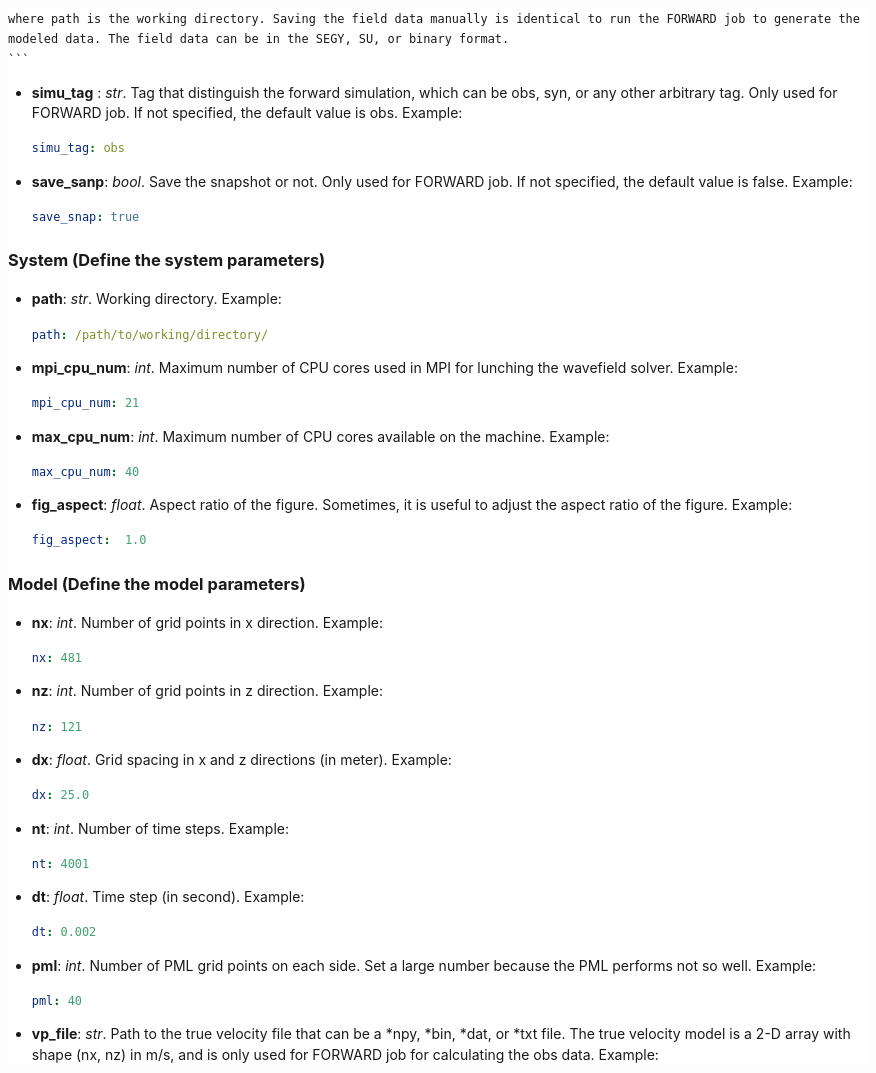     where path is the working directory. Saving the field data manually is identical to run the FORWARD job to generate the modeled data. The field data can be in the SEGY, SU, or binary format.
    ```
- **simu_tag** : *str*. Tag that distinguish the forward simulation, which can be obs, syn, or any other arbitrary tag. Only used for FORWARD job. If not specified, the default value is obs. Example:
    ```yaml
    simu_tag: obs
    ```
- **save_sanp**: *bool*. Save the snapshot or not. Only used for FORWARD job. If not specified, the default value is false. Example:
    ```yaml
    save_snap: true
    ```
### **System** (Define the system parameters)
- **path**: *str*. Working directory. Example:
    ```yaml
    path: /path/to/working/directory/
    ```
- **mpi_cpu_num**: *int*. Maximum number of CPU cores used in MPI for lunching the wavefield solver. Example:
    ```yaml
    mpi_cpu_num: 21
    ```
- **max_cpu_num**: *int*. Maximum number of CPU cores available on the machine. Example:
    ```yaml
    max_cpu_num: 40
    ```
- **fig_aspect**: *float*. Aspect ratio of the figure. Sometimes, it is useful to adjust the aspect ratio of the figure. Example:
    ```yaml
    fig_aspect:  1.0
    ```
### **Model** (Define the model parameters)
- **nx**: *int*. Number of grid points in x direction. Example:
    ```yaml
    nx: 481
    ```
- **nz**: *int*. Number of grid points in z direction. Example:
    ```yaml
    nz: 121
    ```
- **dx**: *float*. Grid spacing in x and z directions (in meter). Example:
    ```yaml
    dx: 25.0
    ```
- **nt**: *int*. Number of time steps. Example:
    ```yaml
    nt: 4001
    ```
- **dt**: *float*. Time step (in second). Example:
    ```yaml
    dt: 0.002
    ```
- **pml**: *int*. Number of PML grid points on each side. Set a large number because the PML performs not so well. Example:
    ```yaml
    pml: 40
    ```
- **vp_file**: *str*. Path to the true velocity file that can be a *npy, *bin, *dat, or *txt file. The true velocity model is a 2-D array with shape (nx, nz) in m/s, and is only used for FORWARD job for calculating the obs data. Example:
    ```yaml